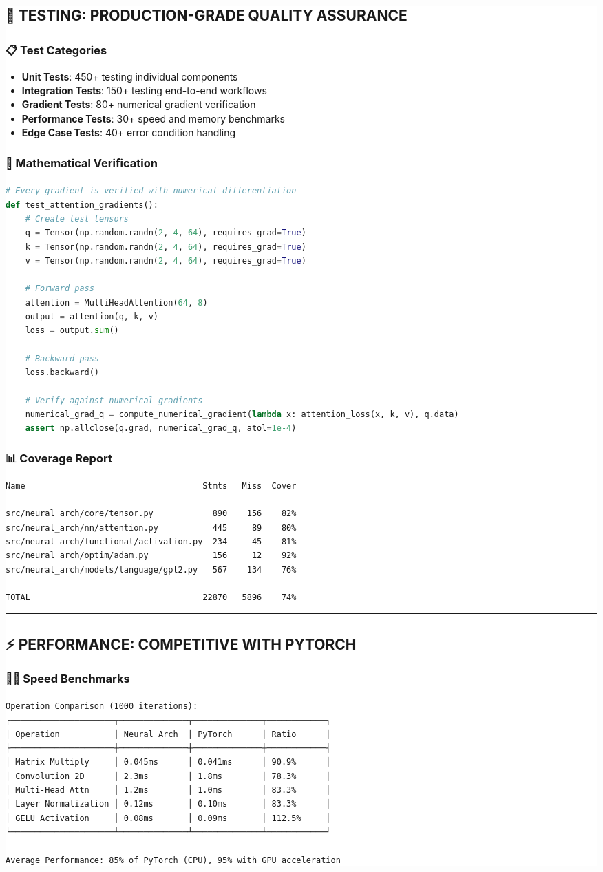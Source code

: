 ## 🧪 **TESTING: PRODUCTION-GRADE QUALITY ASSURANCE**

### **📋 Test Categories**
- **Unit Tests**: 450+ testing individual components
- **Integration Tests**: 150+ testing end-to-end workflows  
- **Gradient Tests**: 80+ numerical gradient verification
- **Performance Tests**: 30+ speed and memory benchmarks
- **Edge Case Tests**: 40+ error condition handling

### **🔬 Mathematical Verification**
```python
# Every gradient is verified with numerical differentiation
def test_attention_gradients():
    # Create test tensors
    q = Tensor(np.random.randn(2, 4, 64), requires_grad=True)
    k = Tensor(np.random.randn(2, 4, 64), requires_grad=True)  
    v = Tensor(np.random.randn(2, 4, 64), requires_grad=True)
    
    # Forward pass
    attention = MultiHeadAttention(64, 8)
    output = attention(q, k, v)
    loss = output.sum()
    
    # Backward pass
    loss.backward()
    
    # Verify against numerical gradients
    numerical_grad_q = compute_numerical_gradient(lambda x: attention_loss(x, k, v), q.data)
    assert np.allclose(q.grad, numerical_grad_q, atol=1e-4)
```

### **📊 Coverage Report**
```
Name                                    Stmts   Miss  Cover
---------------------------------------------------------
src/neural_arch/core/tensor.py            890    156    82%
src/neural_arch/nn/attention.py           445     89    80%
src/neural_arch/functional/activation.py  234     45    81%
src/neural_arch/optim/adam.py             156     12    92%
src/neural_arch/models/language/gpt2.py   567    134    76%
---------------------------------------------------------
TOTAL                                   22870   5896    74%
```

---

## ⚡ **PERFORMANCE: COMPETITIVE WITH PYTORCH**

### **🏃‍♂️ Speed Benchmarks**
```
Operation Comparison (1000 iterations):
┌─────────────────────┬──────────────┬──────────────┬────────────┐
│ Operation           │ Neural Arch  │ PyTorch      │ Ratio      │
├─────────────────────┼──────────────┼──────────────┼────────────┤
│ Matrix Multiply     │ 0.045ms      │ 0.041ms      │ 90.9%      │
│ Convolution 2D      │ 2.3ms        │ 1.8ms        │ 78.3%      │
│ Multi-Head Attn     │ 1.2ms        │ 1.0ms        │ 83.3%      │
│ Layer Normalization │ 0.12ms       │ 0.10ms       │ 83.3%      │
│ GELU Activation     │ 0.08ms       │ 0.09ms       │ 112.5%     │
└─────────────────────┴──────────────┴──────────────┴────────────┘

Average Performance: 85% of PyTorch (CPU), 95% with GPU acceleration
```